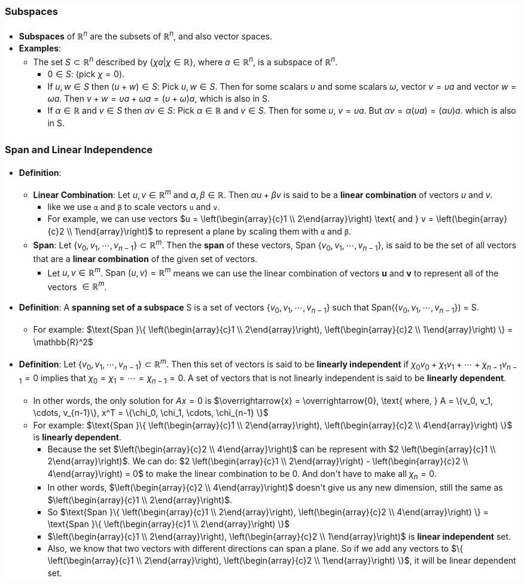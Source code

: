 ### Subspaces

* **Subspaces** of $\mathbb{R}^n$ are the subsets of $\mathbb{R}^n$, and also vector spaces.
* **Examples**:
    * The set $S \subset \mathbb{R}^n$ described by $\{\chi a | \chi \in \mathbb{R}\}$, where $a \in \mathbb{R}^n$, is a subspace of $\mathbb{R}^n$.
        * $0 \in S$: (pick $\chi = 0$).
        * If $u, w \in S$ then $(u + w) \in S$: Pick $u, w \in S$. Then for some scalars $\upsilon$ and some scalars $\omega$, vector $v = \upsilon a$ and vector $w = \omega a$. Then $v+w = \upsilon a+ \omega a= (\upsilon + \omega)a$, which is also in S.
        * If $\alpha \in \mathbb{R}$ and $v \in S$ then $\alpha v \in S$: Pick $\alpha \in \mathbb{R}$ and $v \in S$. Then for some $\upsilon$, $v = \upsilon a$. But $\alpha v = \alpha (\upsilon a) = (\alpha \upsilon) a$. which is also in S.

### Span and Linear Independence

* **Definition**: 
    * **Linear Combination**: Let $u,v \in \mathbb{R}^m$ and $α,β \in \mathbb{R}$. Then $αu + βv$ is said to be a **linear combination** of vectors $u$ and $v$.
        * like we use `α` and `β` to scale vectors `u` and `v`.
        * For example, we can use vectors $u = \left(\begin{array}{c}1 \\ 2\end{array}\right) \text{ and } v = \left(\begin{array}{c}2 \\ 1\end{array}\right)$ to represent a plane by scaling them with `α` and `β`.
    * **Span**: Let $\{v_0, v_1, \cdots, v_{n-1} \} \subset \mathbb{R}^m$. Then the **span** of these vectors, Span $\{v_0, v_1, \cdots, v_{n-1}\}$, is said to be the set of all vectors that are a **linear combination** of the given set of vectors. 
       * Let $u,v \in \mathbb{R}^m$. $\text{Span }(u, v) = \mathbb{R}^m$ means we can use the linear combination of vectors **u** and **v** to represent all of the vectors $\in \mathbb{R}^m$.

* **Definition**: A **spanning set of a subspace** S is a set of vectors $\{v_0, v_1, \cdots, v_{n-1} \}$ such that Span($\{v_0, v_1, \cdots, v_{n-1} \}$) = S.
    * For example: $\text{Span }\{ \left(\begin{array}{c}1 \\ 2\end{array}\right), \left(\begin{array}{c}2 \\ 1\end{array}\right) \} = \mathbb{R}^2$
* **Definition**: Let $\{v_0, v_1, \cdots, v_{n-1} \} \subset \mathbb{R}^m$. Then this set of vectors is said to be **linearly independent** if $\chi_0 v_0 + \chi_1 v_1 + \cdots + \chi_{n-1} v_{n-1} = 0$ implies that $\chi_0 = \chi_1 = \cdots = \chi_{n-1} = 0$. A set of vectors that is not linearly independent is said to be **linearly dependent**.
    * In other words, the only solution for $Ax = 0$ is $\overrightarrow{x} = \overrightarrow{0}, \text{ where, } A = \{v_0, v_1, \cdots, v_{n-1}\}, x^T = \{\chi_0, \chi_1, \cdots, \chi_{n-1} \}$
    * For example: $\text{Span }\{ \left(\begin{array}{c}1 \\ 2\end{array}\right), \left(\begin{array}{c}2 \\ 4\end{array}\right) \}$ is **linearly dependent**.
        * Because the set $\left(\begin{array}{c}2 \\ 4\end{array}\right)$ can be represent with $2 \left(\begin{array}{c}1 \\ 2\end{array}\right)$. We can do: $2 \left(\begin{array}{c}1 \\ 2\end{array}\right) - \left(\begin{array}{c}2 \\ 4\end{array}\right) = 0$ to make the linear combination to be 0. And don't have to make all $\chi_n = 0$.
        * In other words, $\left(\begin{array}{c}2 \\ 4\end{array}\right)$ doesn't give us any new dimension, still the same as $\left(\begin{array}{c}1 \\ 2\end{array}\right)$.
        * So $\text{Span }\{ \left(\begin{array}{c}1 \\ 2\end{array}\right), \left(\begin{array}{c}2 \\ 4\end{array}\right) \} = \text{Span }\{ \left(\begin{array}{c}1 \\ 2\end{array}\right) \}$
        * $\left(\begin{array}{c}1 \\ 2\end{array}\right), \left(\begin{array}{c}2 \\ 1\end{array}\right)$ is **linear independent** set.
        * Also, we know that two vectors with different directions can span a plane. So if we add any vectors to $\{ \left(\begin{array}{c}1 \\ 2\end{array}\right), \left(\begin{array}{c}2 \\ 1\end{array}\right) \}$, it will be linear dependent set.
